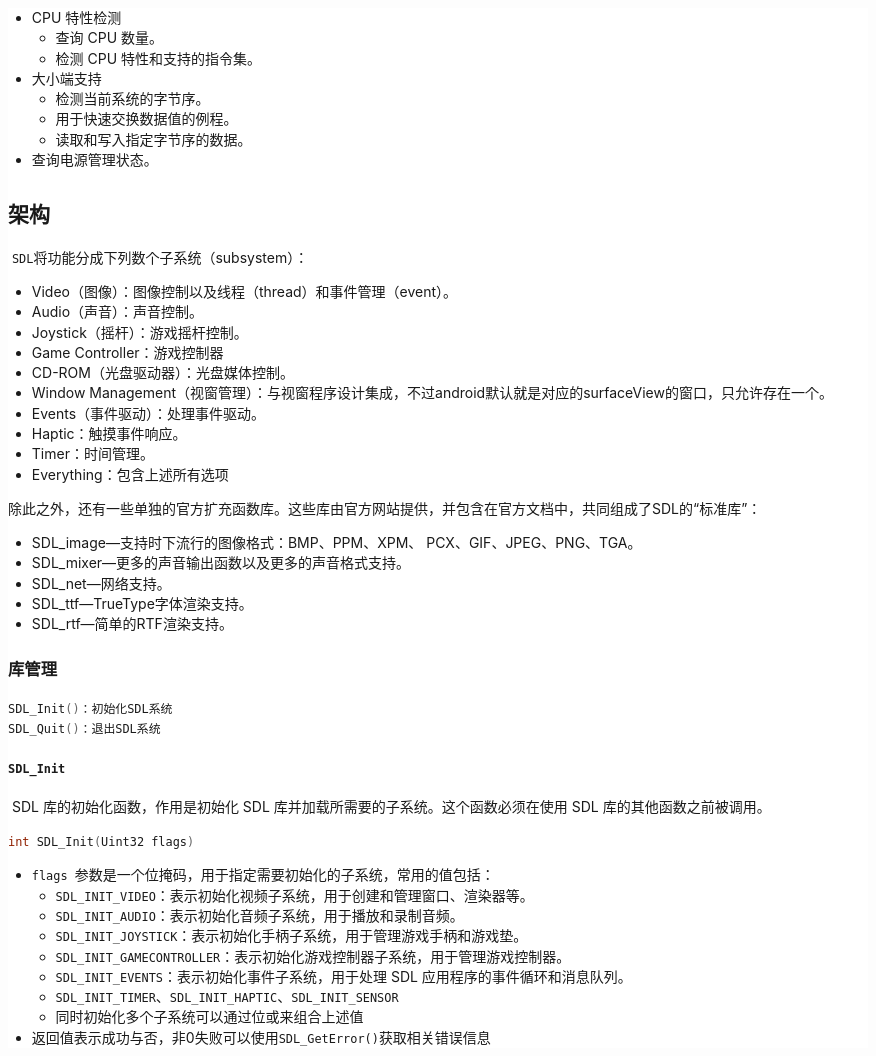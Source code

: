 - CPU 特性检测
  - 查询 CPU 数量。
  - 检测 CPU 特性和支持的指令集。
- 大小端支持
  - 检测当前系统的字节序。
  - 用于快速交换数据值的例程。
  - 读取和写入指定字节序的数据。
- 查询电源管理状态。



## 架构


​		`SDL`将功能分成下列数个子系统（subsystem）：

- Video（图像）：图像控制以及线程（thread）和事件管理（event）。
- Audio（声音）：声音控制。
- Joystick（摇杆）：游戏摇杆控制。
- Game Controller：游戏控制器
- CD-ROM（光盘驱动器）：光盘媒体控制。
- Window Management（视窗管理）：与视窗程序设计集成，不过android默认就是对应的surfaceView的窗口，只允许存在一个。
- Events（事件驱动）：处理事件驱动。
- Haptic：触摸事件响应。
- Timer：时间管理。
- Everything：包含上述所有选项

​		除此之外，还有一些单独的官方扩充函数库。这些库由官方网站提供，并包含在官方文档中，共同组成了SDL的“标准库”：

- SDL_image—支持时下流行的图像格式：BMP、PPM、XPM、 PCX、GIF、JPEG、PNG、TGA。
- SDL_mixer—更多的声音输出函数以及更多的声音格式支持。
- SDL_net—网络支持。
- SDL_ttf—TrueType字体渲染支持。
- SDL_rtf—简单的RTF渲染支持。



### 库管理

```c
SDL_Init()：初始化SDL系统
SDL_Quit()：退出SDL系统
```



#### `SDL_Init`

​	SDL 库的初始化函数，作用是初始化 SDL 库并加载所需要的子系统。这个函数必须在使用 SDL 库的其他函数之前被调用。

```c
int SDL_Init(Uint32 flags)
```

- `flags `参数是一个位掩码，用于指定需要初始化的子系统，常用的值包括：
  - `SDL_INIT_VIDEO`：表示初始化视频子系统，用于创建和管理窗口、渲染器等。
  - `SDL_INIT_AUDIO`：表示初始化音频子系统，用于播放和录制音频。
  - `SDL_INIT_JOYSTICK`：表示初始化手柄子系统，用于管理游戏手柄和游戏垫。
  - `SDL_INIT_GAMECONTROLLER`：表示初始化游戏控制器子系统，用于管理游戏控制器。
  - `SDL_INIT_EVENTS`：表示初始化事件子系统，用于处理 SDL 应用程序的事件循环和消息队列。
  - `SDL_INIT_TIMER`、`SDL_INIT_HAPTIC`、`SDL_INIT_SENSOR `
  - 同时初始化多个子系统可以通过位或来组合上述值
- 返回值表示成功与否，非0失败可以使用`SDL_GetError()`获取相关错误信息
